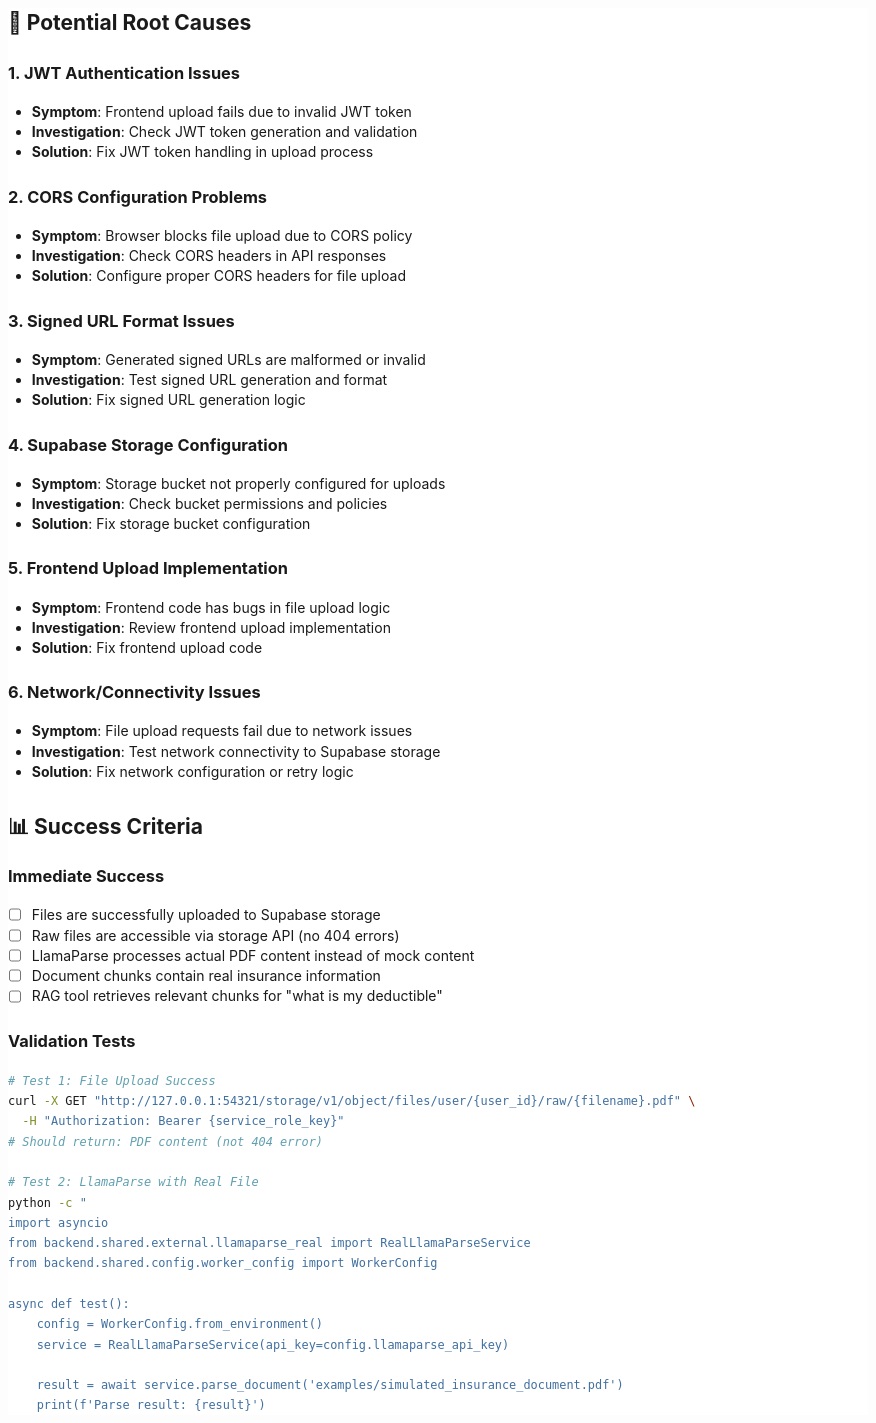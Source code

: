 ## 🚨 **Potential Root Causes**

### **1. JWT Authentication Issues**
- **Symptom**: Frontend upload fails due to invalid JWT token
- **Investigation**: Check JWT token generation and validation
- **Solution**: Fix JWT token handling in upload process

### **2. CORS Configuration Problems**
- **Symptom**: Browser blocks file upload due to CORS policy
- **Investigation**: Check CORS headers in API responses
- **Solution**: Configure proper CORS headers for file upload

### **3. Signed URL Format Issues**
- **Symptom**: Generated signed URLs are malformed or invalid
- **Investigation**: Test signed URL generation and format
- **Solution**: Fix signed URL generation logic

### **4. Supabase Storage Configuration**
- **Symptom**: Storage bucket not properly configured for uploads
- **Investigation**: Check bucket permissions and policies
- **Solution**: Fix storage bucket configuration

### **5. Frontend Upload Implementation**
- **Symptom**: Frontend code has bugs in file upload logic
- **Investigation**: Review frontend upload implementation
- **Solution**: Fix frontend upload code

### **6. Network/Connectivity Issues**
- **Symptom**: File upload requests fail due to network issues
- **Investigation**: Test network connectivity to Supabase storage
- **Solution**: Fix network configuration or retry logic

## 📊 **Success Criteria**

### **Immediate Success**
- [ ] Files are successfully uploaded to Supabase storage
- [ ] Raw files are accessible via storage API (no 404 errors)
- [ ] LlamaParse processes actual PDF content instead of mock content
- [ ] Document chunks contain real insurance information
- [ ] RAG tool retrieves relevant chunks for "what is my deductible"

### **Validation Tests**
```bash
# Test 1: File Upload Success
curl -X GET "http://127.0.0.1:54321/storage/v1/object/files/user/{user_id}/raw/{filename}.pdf" \
  -H "Authorization: Bearer {service_role_key}"
# Should return: PDF content (not 404 error)

# Test 2: LlamaParse with Real File
python -c "
import asyncio
from backend.shared.external.llamaparse_real import RealLlamaParseService
from backend.shared.config.worker_config import WorkerConfig

async def test():
    config = WorkerConfig.from_environment()
    service = RealLlamaParseService(api_key=config.llamaparse_api_key)
    
    result = await service.parse_document('examples/simulated_insurance_document.pdf')
    print(f'Parse result: {result}')
```